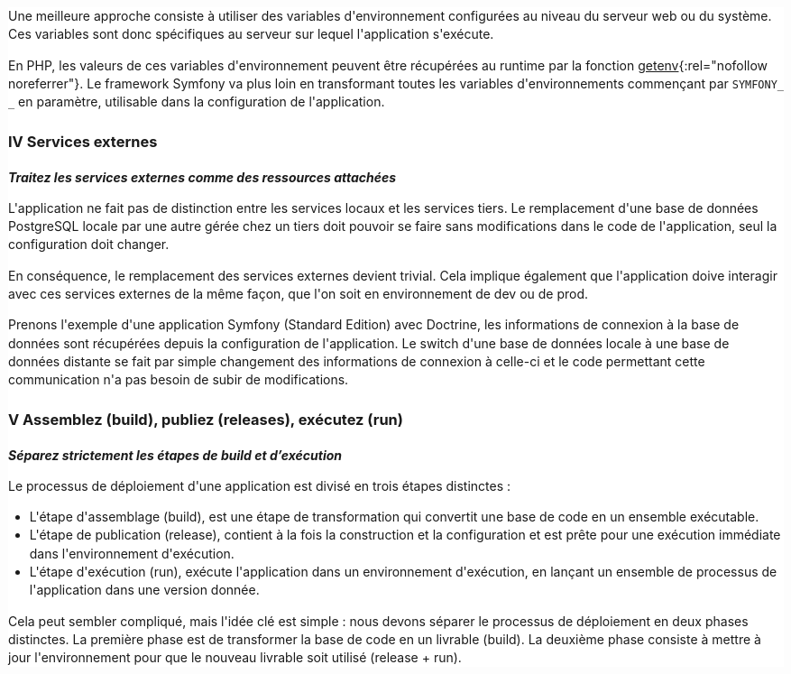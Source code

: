 Une meilleure approche consiste à utiliser des variables d'environnement configurées au niveau du serveur web ou du
système.
Ces variables sont donc spécifiques au serveur sur lequel l'application s'exécute.

En PHP, les valeurs de ces variables d'environnement peuvent être récupérées au runtime par la fonction
[getenv](http://php.net/manual/fr/function.getenv.php){:rel="nofollow noreferrer"}.
Le framework Symfony va plus loin en transformant toutes les variables d'environnements commençant par `SYMFONY__` en
paramètre, utilisable dans la configuration de l'application.

### IV Services externes

*__Traitez les services externes comme des ressources attachées__*

L'application ne fait pas de distinction entre les services locaux et les services tiers.
Le remplacement d'une base de données PostgreSQL locale par une autre gérée chez un tiers doit pouvoir se faire sans
modifications dans le code de l'application, seul la configuration doit changer.

En conséquence, le remplacement des services externes devient trivial. Cela implique également que l'application doive
interagir avec ces services externes de la même façon, que l'on soit en environnement de dev ou de prod.

Prenons l'exemple d'une application Symfony (Standard Edition) avec Doctrine, les informations de connexion à la base de
données sont récupérées depuis la configuration de l'application.
Le switch d'une base de données locale à une base de données distante se fait par simple changement des informations de
connexion à celle-ci et le code permettant cette communication n'a pas besoin de subir de modifications.

### V Assemblez (build), publiez (releases), exécutez (run)

*__Séparez strictement les étapes de build et d’exécution__*

Le processus de déploiement d'une application est divisé en trois étapes distinctes :
* L'étape d'assemblage (build), est une étape de transformation qui convertit une base de code en un ensemble
exécutable.
* L'étape de publication (release), contient à la fois la construction et la configuration et est prête pour une
exécution immédiate dans l'environnement d'exécution.
* L'étape d'exécution (run), exécute l'application dans un environnement d'exécution, en lançant un ensemble de
processus de l'application dans une version donnée.

Cela peut sembler compliqué, mais l'idée clé est simple : nous devons séparer le processus de déploiement en deux phases
distinctes.
La première phase est de transformer la base de code en un livrable (build).
La deuxième phase consiste à mettre à jour l'environnement pour que le nouveau livrable soit utilisé (release + run).
